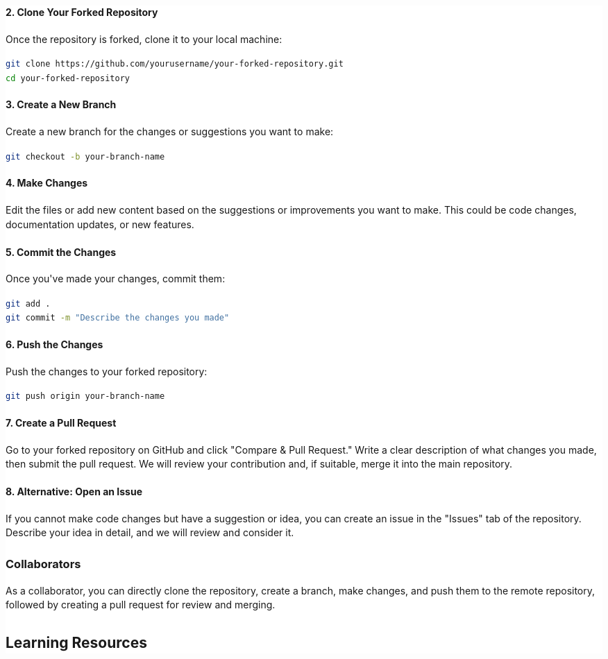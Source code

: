 #### 2. Clone Your Forked Repository
Once the repository is forked, clone it to your local machine:

```bash
git clone https://github.com/yourusername/your-forked-repository.git
cd your-forked-repository
```

#### 3. Create a New Branch
Create a new branch for the changes or suggestions you want to make:
```bash
git checkout -b your-branch-name
```

#### 4. Make Changes
Edit the files or add new content based on the suggestions or improvements you want to make. This could be code changes, documentation updates, or new features.

#### 5. Commit the Changes
Once you've made your changes, commit them:
```bash
git add .
git commit -m "Describe the changes you made"
```

#### 6. Push the Changes

Push the changes to your forked repository:
```bash
git push origin your-branch-name
```
#### 7. Create a Pull Request
Go to your forked repository on GitHub and click "Compare & Pull Request." Write a clear description of what changes you made, then submit the pull request. We will review your contribution and, if suitable, merge it into the main repository.

#### 8. Alternative: Open an Issue
If you cannot make code changes but have a suggestion or idea, you can create an issue in the "Issues" tab of the repository. Describe your idea in detail, and we will review and consider it.

### Collaborators
As a collaborator, you can directly clone the repository, create a branch, make changes, and push them to the remote repository, followed by creating a pull request for review and merging.

## Learning Resources
